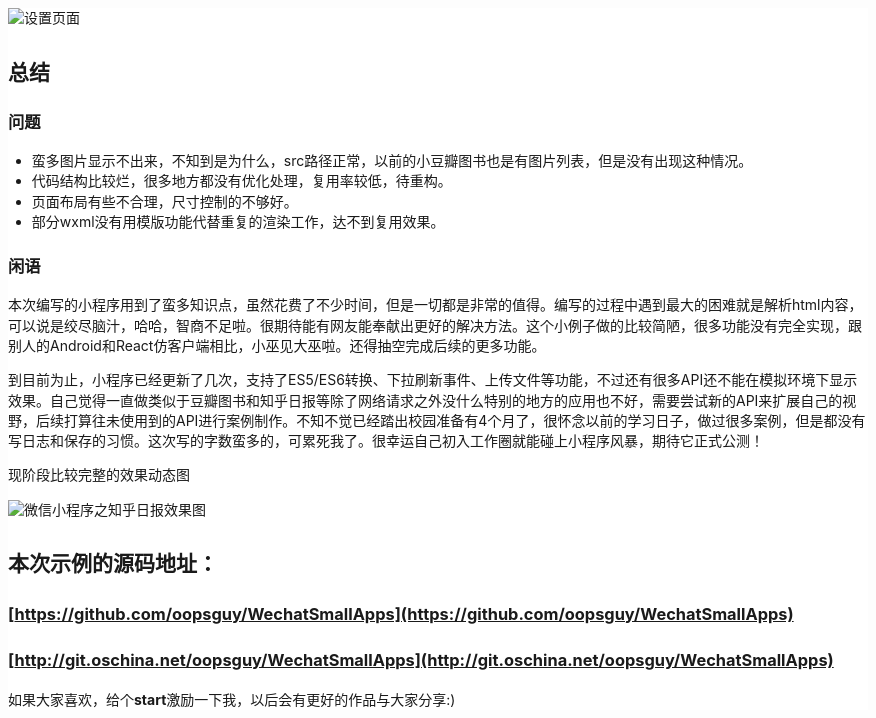 ![设置页面](http://oeiyvmnx5.bkt.clouddn.com/zhihuribao_setting.png)

## 总结

### 问题

- 蛮多图片显示不出来，不知到是为什么，src路径正常，以前的小豆瓣图书也是有图片列表，但是没有出现这种情况。
- 代码结构比较烂，很多地方都没有优化处理，复用率较低，待重构。
- 页面布局有些不合理，尺寸控制的不够好。
- 部分wxml没有用模版功能代替重复的渲染工作，达不到复用效果。

### 闲语

本次编写的小程序用到了蛮多知识点，虽然花费了不少时间，但是一切都是非常的值得。编写的过程中遇到最大的困难就是解析html内容，可以说是绞尽脑汁，哈哈，智商不足啦。很期待能有网友能奉献出更好的解决方法。这个小例子做的比较简陋，很多功能没有完全实现，跟别人的Android和React仿客户端相比，小巫见大巫啦。还得抽空完成后续的更多功能。

到目前为止，小程序已经更新了几次，支持了ES5/ES6转换、下拉刷新事件、上传文件等功能，不过还有很多API还不能在模拟环境下显示效果。自己觉得一直做类似于豆瓣图书和知乎日报等除了网络请求之外没什么特别的地方的应用也不好，需要尝试新的API来扩展自己的视野，后续打算往未使用到的API进行案例制作。不知不觉已经踏出校园准备有4个月了，很怀念以前的学习日子，做过很多案例，但是都没有写日志和保存的习惯。这次写的字数蛮多的，可累死我了。很幸运自己初入工作圈就能碰上小程序风暴，期待它正式公测！

现阶段比较完整的效果动态图

![微信小程序之知乎日报效果图](http://oeiyvmnx5.bkt.clouddn.com/ZhiHuSimpleDemoFull.gif)


## 本次示例的源码地址：

### [https://github.com/oopsguy/WechatSmallApps](https://github.com/oopsguy/WechatSmallApps)


### [http://git.oschina.net/oopsguy/WechatSmallApps](http://git.oschina.net/oopsguy/WechatSmallApps)


如果大家喜欢，给个**start**激励一下我，以后会有更好的作品与大家分享:)